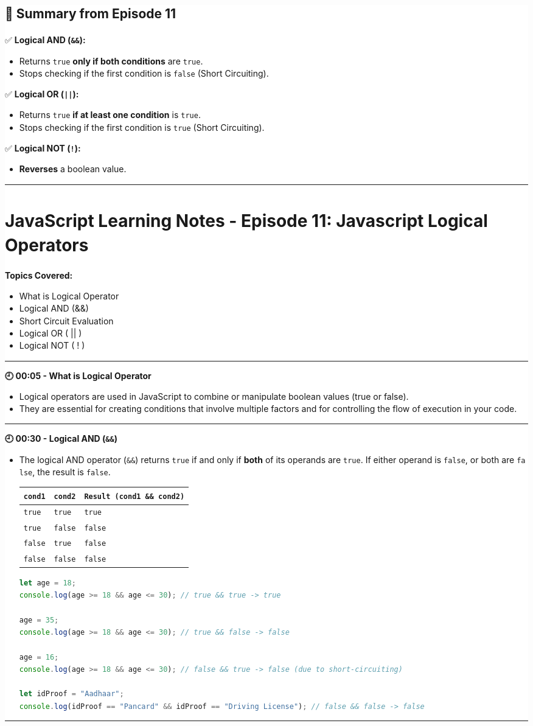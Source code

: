 
## **🔹 Summary from Episode 11**  
✅ **Logical AND (`&&`):**  
- Returns `true` **only if both conditions** are `true`.  
- Stops checking if the first condition is `false` (Short Circuiting).  

✅ **Logical OR (`||`):**  
- Returns `true` **if at least one condition** is `true`.  
- Stops checking if the first condition is `true` (Short Circuiting).  

✅ **Logical NOT (`!`):**  
- **Reverses** a boolean value.  

---



# JavaScript Learning Notes - Episode 11: Javascript Logical Operators

**Topics Covered:**

* What is Logical Operator
* Logical AND (&&)
* Short Circuit Evaluation
* Logical OR ( || )
* Logical NOT ( ! )

---

**🕘 00:05 - What is Logical Operator**

* Logical operators are used in JavaScript to combine or manipulate boolean values (true or false).
* They are essential for creating conditions that involve multiple factors and for controlling the flow of execution in your code.

---

**🕘 00:30 - Logical AND (`&&`)**

* The logical AND operator (`&&`) returns `true` if and only if **both** of its operands are `true`. If either operand is `false`, or both are `false`, the result is `false`.

   | `cond1` | `cond2` | `Result (cond1 && cond2)` |
   |---------|---------|---------------------------|
   | `true`  | `true`  | `true`                    |
   | `true`  | `false` | `false`                   |
   | `false` | `true`  | `false`                   |
   | `false` | `false` | `false`                   |

   ```javascript
   let age = 18;
   console.log(age >= 18 && age <= 30); // true && true -> true

   age = 35;
   console.log(age >= 18 && age <= 30); // true && false -> false

   age = 16;
   console.log(age >= 18 && age <= 30); // false && true -> false (due to short-circuiting)

   let idProof = "Aadhaar";
   console.log(idProof == "Pancard" && idProof == "Driving License"); // false && false -> false
   ```

---